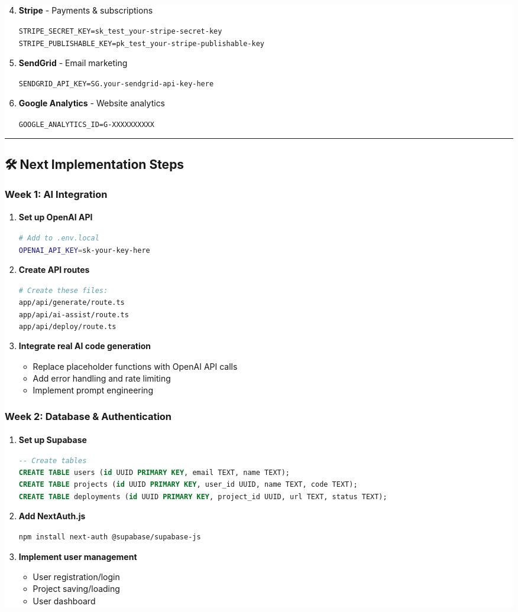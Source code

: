 4. **Stripe** - Payments & subscriptions
   ```env
   STRIPE_SECRET_KEY=sk_test_your-stripe-secret-key
   STRIPE_PUBLISHABLE_KEY=pk_test_your-stripe-publishable-key
   ```

5. **SendGrid** - Email marketing
   ```env
   SENDGRID_API_KEY=SG.your-sendgrid-api-key-here
   ```

6. **Google Analytics** - Website analytics
   ```env
   GOOGLE_ANALYTICS_ID=G-XXXXXXXXXX
   ```

---

## 🛠️ **Next Implementation Steps**

### **Week 1: AI Integration**
1. **Set up OpenAI API**
   ```bash
   # Add to .env.local
   OPENAI_API_KEY=sk-your-key-here
   ```

2. **Create API routes**
   ```bash
   # Create these files:
   app/api/generate/route.ts
   app/api/ai-assist/route.ts
   app/api/deploy/route.ts
   ```

3. **Integrate real AI code generation**
   - Replace placeholder functions with OpenAI API calls
   - Add error handling and rate limiting
   - Implement prompt engineering

### **Week 2: Database & Authentication**
1. **Set up Supabase**
   ```sql
   -- Create tables
   CREATE TABLE users (id UUID PRIMARY KEY, email TEXT, name TEXT);
   CREATE TABLE projects (id UUID PRIMARY KEY, user_id UUID, name TEXT, code TEXT);
   CREATE TABLE deployments (id UUID PRIMARY KEY, project_id UUID, url TEXT, status TEXT);
   ```

2. **Add NextAuth.js**
   ```bash
   npm install next-auth @supabase/supabase-js
   ```

3. **Implement user management**
   - User registration/login
   - Project saving/loading
   - User dashboard
